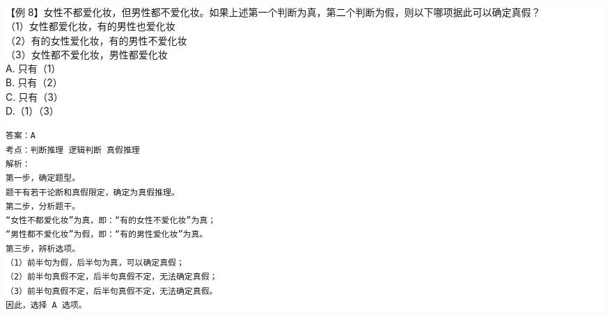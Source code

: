 【例 8】女性不都爱化妆，但男性都不爱化妆。如果上述第一个判断为真，第二个判断为假，则以下哪项据此可以确定真假？  
（1）女性都爱化妆，有的男性也爱化妆  
（2）有的女性爱化妆，有的男性不爱化妆  
（3）女性都不爱化妆，男性都爱化妆  
A. 只有（1）  
B. 只有（2）  
C. 只有（3）  
D.（1）（3）

```
答案：A
考点：判断推理 逻辑判断 真假推理
解析：
第一步，确定题型。
题干有若干论断和真假限定，确定为真假推理。
第二步，分析题干。
“女性不都爱化妆”为真，即：“有的女性不爱化妆”为真；
“男性都不爱化妆”为假，即：“有的男性爱化妆”为真。
第三步，辨析选项。
（1）前半句为假，后半句为真，可以确定真假；
（2）前半句真假不定，后半句真假不定，无法确定真假；
（3）前半句真假不定，后半句真假不定，无法确定真假。
因此，选择 A 选项。
```
